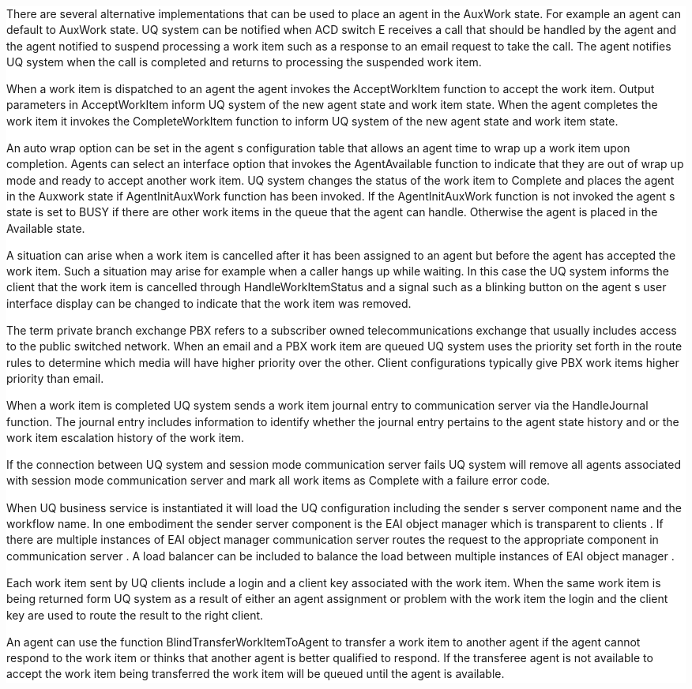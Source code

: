 There are several alternative implementations that can be used to place an agent in the AuxWork state. For example an agent can default to AuxWork state. UQ system can be notified when ACD switch E receives a call that should be handled by the agent and the agent notified to suspend processing a work item such as a response to an email request to take the call. The agent notifies UQ system when the call is completed and returns to processing the suspended work item.

When a work item is dispatched to an agent the agent invokes the AcceptWorkItem function to accept the work item. Output parameters in AcceptWorkItem inform UQ system of the new agent state and work item state. When the agent completes the work item it invokes the CompleteWorkItem function to inform UQ system of the new agent state and work item state.

An auto wrap option can be set in the agent s configuration table that allows an agent time to wrap up a work item upon completion. Agents can select an interface option that invokes the AgentAvailable function to indicate that they are out of wrap up mode and ready to accept another work item. UQ system changes the status of the work item to Complete and places the agent in the Auxwork state if AgentInitAuxWork function has been invoked. If the AgentInitAuxWork function is not invoked the agent s state is set to BUSY if there are other work items in the queue that the agent can handle. Otherwise the agent is placed in the Available state.

A situation can arise when a work item is cancelled after it has been assigned to an agent but before the agent has accepted the work item. Such a situation may arise for example when a caller hangs up while waiting. In this case the UQ system informs the client that the work item is cancelled through HandleWorkItemStatus and a signal such as a blinking button on the agent s user interface display can be changed to indicate that the work item was removed.

The term private branch exchange PBX refers to a subscriber owned telecommunications exchange that usually includes access to the public switched network. When an email and a PBX work item are queued UQ system uses the priority set forth in the route rules to determine which media will have higher priority over the other. Client configurations typically give PBX work items higher priority than email.

When a work item is completed UQ system sends a work item journal entry to communication server via the HandleJournal function. The journal entry includes information to identify whether the journal entry pertains to the agent state history and or the work item escalation history of the work item.

If the connection between UQ system and session mode communication server fails UQ system will remove all agents associated with session mode communication server and mark all work items as Complete with a failure error code.

When UQ business service is instantiated it will load the UQ configuration including the sender s server component name and the workflow name. In one embodiment the sender server component is the EAI object manager which is transparent to clients . If there are multiple instances of EAI object manager communication server routes the request to the appropriate component in communication server . A load balancer can be included to balance the load between multiple instances of EAI object manager .

Each work item sent by UQ clients include a login and a client key associated with the work item. When the same work item is being returned form UQ system as a result of either an agent assignment or problem with the work item the login and the client key are used to route the result to the right client.

An agent can use the function BlindTransferWorkItemToAgent to transfer a work item to another agent if the agent cannot respond to the work item or thinks that another agent is better qualified to respond. If the transferee agent is not available to accept the work item being transferred the work item will be queued until the agent is available.
